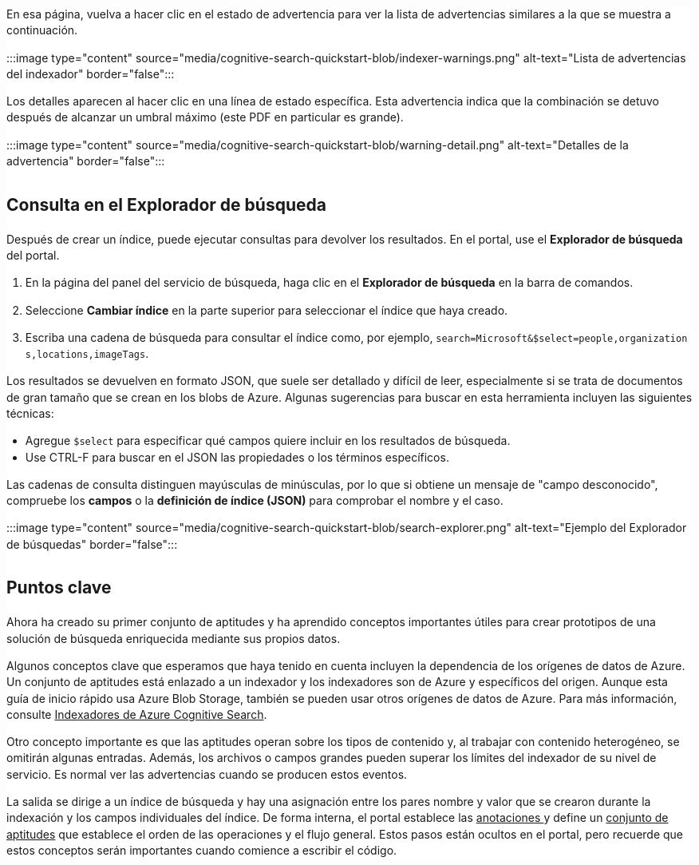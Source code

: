 En esa página, vuelva a hacer clic en el estado de advertencia para ver la lista de advertencias similares a la que se muestra a continuación. 

  :::image type="content" source="media/cognitive-search-quickstart-blob/indexer-warnings.png" alt-text="Lista de advertencias del indexador" border="false":::

Los detalles aparecen al hacer clic en una línea de estado específica. Esta advertencia indica que la combinación se detuvo después de alcanzar un umbral máximo (este PDF en particular es grande).

  :::image type="content" source="media/cognitive-search-quickstart-blob/warning-detail.png" alt-text="Detalles de la advertencia" border="false":::

## <a name="query-in-search-explorer"></a>Consulta en el Explorador de búsqueda

Después de crear un índice, puede ejecutar consultas para devolver los resultados. En el portal, use el **Explorador de búsqueda** del portal. 

1. En la página del panel del servicio de búsqueda, haga clic en el **Explorador de búsqueda** en la barra de comandos.

1. Seleccione **Cambiar índice** en la parte superior para seleccionar el índice que haya creado.

1. Escriba una cadena de búsqueda para consultar el índice como, por ejemplo, `search=Microsoft&$select=people,organizations,locations,imageTags`.

Los resultados se devuelven en formato JSON, que suele ser detallado y difícil de leer, especialmente si se trata de documentos de gran tamaño que se crean en los blobs de Azure. Algunas sugerencias para buscar en esta herramienta incluyen las siguientes técnicas:

+ Agregue `$select` para especificar qué campos quiere incluir en los resultados de búsqueda. 
+ Use CTRL-F para buscar en el JSON las propiedades o los términos específicos.

Las cadenas de consulta distinguen mayúsculas de minúsculas, por lo que si obtiene un mensaje de "campo desconocido", compruebe los **campos** o la **definición de índice (JSON)** para comprobar el nombre y el caso. 

  :::image type="content" source="media/cognitive-search-quickstart-blob/search-explorer.png" alt-text="Ejemplo del Explorador de búsquedas" border="false":::

## <a name="takeaways"></a>Puntos clave

Ahora ha creado su primer conjunto de aptitudes y ha aprendido conceptos importantes útiles para crear prototipos de una solución de búsqueda enriquecida mediante sus propios datos.

Algunos conceptos clave que esperamos que haya tenido en cuenta incluyen la dependencia de los orígenes de datos de Azure. Un conjunto de aptitudes está enlazado a un indexador y los indexadores son de Azure y específicos del origen. Aunque esta guía de inicio rápido usa Azure Blob Storage, también se pueden usar otros orígenes de datos de Azure. Para más información, consulte [Indexadores de Azure Cognitive Search](search-indexer-overview.md). 

Otro concepto importante es que las aptitudes operan sobre los tipos de contenido y, al trabajar con contenido heterogéneo, se omitirán algunas entradas. Además, los archivos o campos grandes pueden superar los límites del indexador de su nivel de servicio. Es normal ver las advertencias cuando se producen estos eventos. 

La salida se dirige a un índice de búsqueda y hay una asignación entre los pares nombre y valor que se crearon durante la indexación y los campos individuales del índice. De forma interna, el portal establece las [anotaciones ](cognitive-search-concept-annotations-syntax.md) y define un [conjunto de aptitudes](cognitive-search-defining-skillset.md) que establece el orden de las operaciones y el flujo general. Estos pasos están ocultos en el portal, pero recuerde que estos conceptos serán importantes cuando comience a escribir el código.
